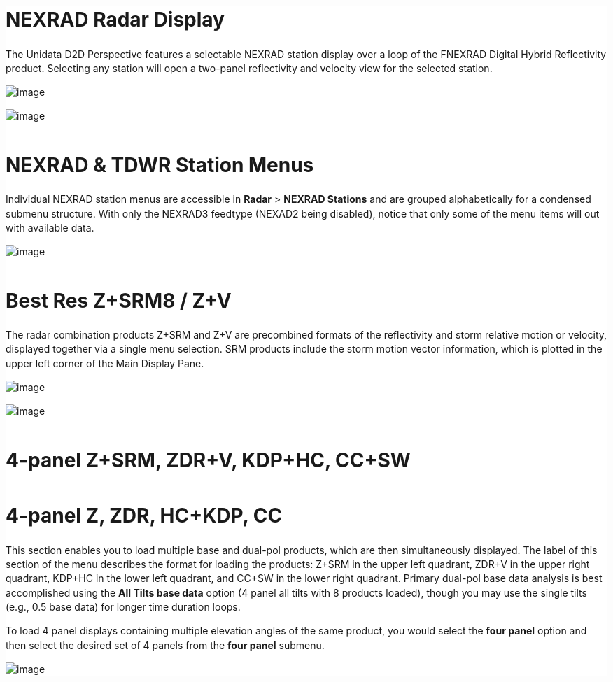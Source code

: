 
# NEXRAD Radar Display

The Unidata D2D Perspective features a selectable NEXRAD station display over a loop of the [FNEXRAD](https://www.unidata.ucar.edu/data/radar.html#fnexrad) Digital Hybrid Reflectivity product. Selecting any station will open a two-panel reflectivity and velocity view for the selected station.

![image](../images/nexrad-display.png)

![image](../images/radar-two-panel.png)

# NEXRAD & TDWR Station Menus

Individual NEXRAD station menus are accessible in **Radar** &gt; **NEXRAD Stations** and are grouped alphabetically for a condensed submenu structure.  With only the NEXRAD3 feedtype (NEXAD2 being disabled), notice that only some of the menu items will out with available data.

![image](../images/rnJIkyR.png)



# Best Res Z+SRM8 / Z+V

The radar combination products Z+SRM and Z+V are precombined formats of the reflectivity and storm relative motion or velocity, displayed together via a single menu selection. SRM products include the storm motion vector information, which is plotted in the upper left corner of the Main Display Pane.

![image](../images/f3KMFFQ1Xv.gif)

![image](../images/dr2pzX3.png)

# 4-panel Z+SRM, ZDR+V, KDP+HC, CC+SW


# 4-panel Z, ZDR, HC+KDP, CC

This section enables you to load multiple base and dual-pol products, which are then simultaneously displayed. The label of this section of the menu describes the format for loading the products: Z+SRM in the upper left quadrant, ZDR+V in the upper right quadrant, KDP+HC in the lower left quadrant, and CC+SW in the lower right quadrant. Primary dual-pol base data analysis is best accomplished using the **All Tilts base data** option (4 panel all tilts with 8 products loaded), though you may use the single tilts (e.g., 0.5 base data) for longer time duration loops.

To load 4 panel displays containing multiple elevation angles of the same product, you would
select the **four panel** option and then select the desired set of 4 panels from the **four
panel** submenu.

![image](../images/cLSS6leYQ1.gif)
